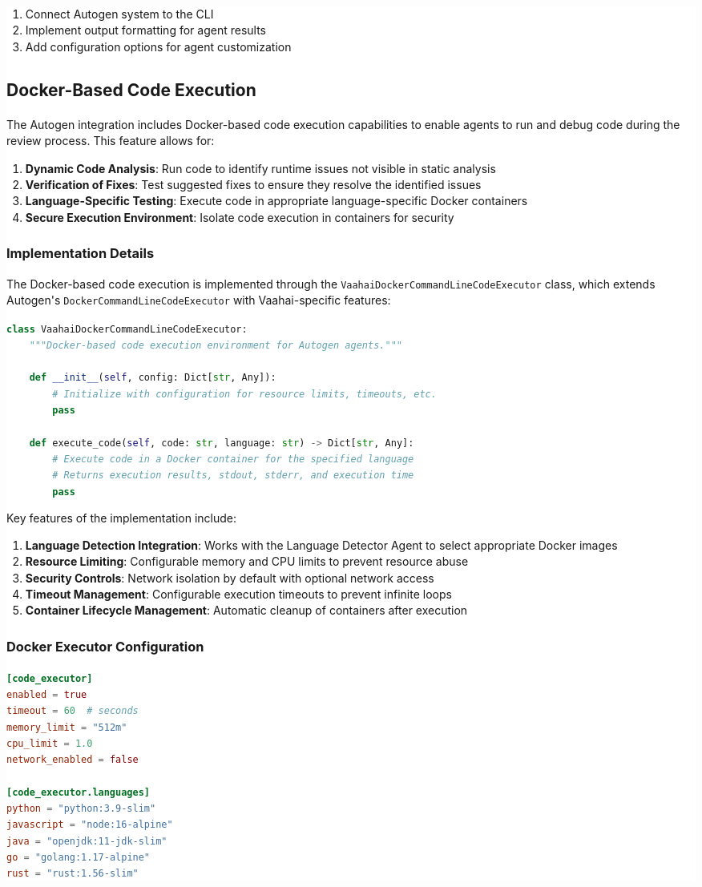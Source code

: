 1. Connect Autogen system to the CLI
2. Implement output formatting for agent results
3. Add configuration options for agent customization

## Docker-Based Code Execution

The Autogen integration includes Docker-based code execution capabilities to enable agents to run and debug code during the review process. This feature allows for:

1. **Dynamic Code Analysis**: Run code to identify runtime issues not visible in static analysis
2. **Verification of Fixes**: Test suggested fixes to ensure they resolve the identified issues
3. **Language-Specific Testing**: Execute code in appropriate language-specific Docker containers
4. **Secure Execution Environment**: Isolate code execution in containers for security

### Implementation Details

The Docker-based code execution is implemented through the `VaahaiDockerCommandLineCodeExecutor` class, which extends Autogen's `DockerCommandLineCodeExecutor` with Vaahai-specific features:

```python
class VaahaiDockerCommandLineCodeExecutor:
    """Docker-based code execution environment for Autogen agents."""
    
    def __init__(self, config: Dict[str, Any]):
        # Initialize with configuration for resource limits, timeouts, etc.
        pass
        
    def execute_code(self, code: str, language: str) -> Dict[str, Any]:
        # Execute code in a Docker container for the specified language
        # Returns execution results, stdout, stderr, and execution time
        pass
```

Key features of the implementation include:

1. **Language Detection Integration**: Works with the Language Detector Agent to select appropriate Docker images
2. **Resource Limiting**: Configurable memory and CPU limits to prevent resource abuse
3. **Security Controls**: Network isolation by default with optional network access
4. **Timeout Management**: Configurable execution timeouts to prevent infinite loops
5. **Container Lifecycle Management**: Automatic cleanup of containers after execution

### Docker Executor Configuration

```toml
[code_executor]
enabled = true
timeout = 60  # seconds
memory_limit = "512m"
cpu_limit = 1.0
network_enabled = false

[code_executor.languages]
python = "python:3.9-slim"
javascript = "node:16-alpine"
java = "openjdk:11-jdk-slim"
go = "golang:1.17-alpine"
rust = "rust:1.56-slim"
```
